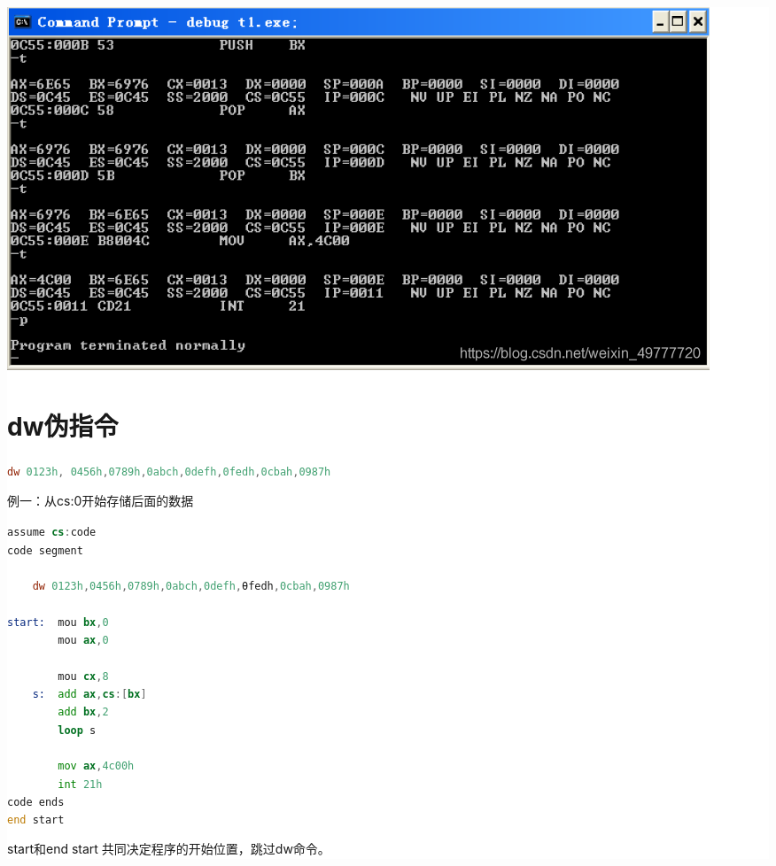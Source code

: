![](7.png)

# dw伪指令

```asm
dw 0123h, 0456h,0789h,0abch,0defh,0fedh,0cbah,0987h
```

例一：从cs:0开始存储后面的数据

```asm
assume cs:code
code segment

    dw 0123h,0456h,0789h,0abch,0defh,θfedh,0cbah,0987h

start:  mou bx,0
        mou ax,0

        mou cx,8
    s:  add ax,cs:[bx]
        add bx,2
        loop s
    
        mov ax,4c00h
        int 21h
code ends
end start
```

start和end start 共同决定程序的开始位置，跳过dw命令。
